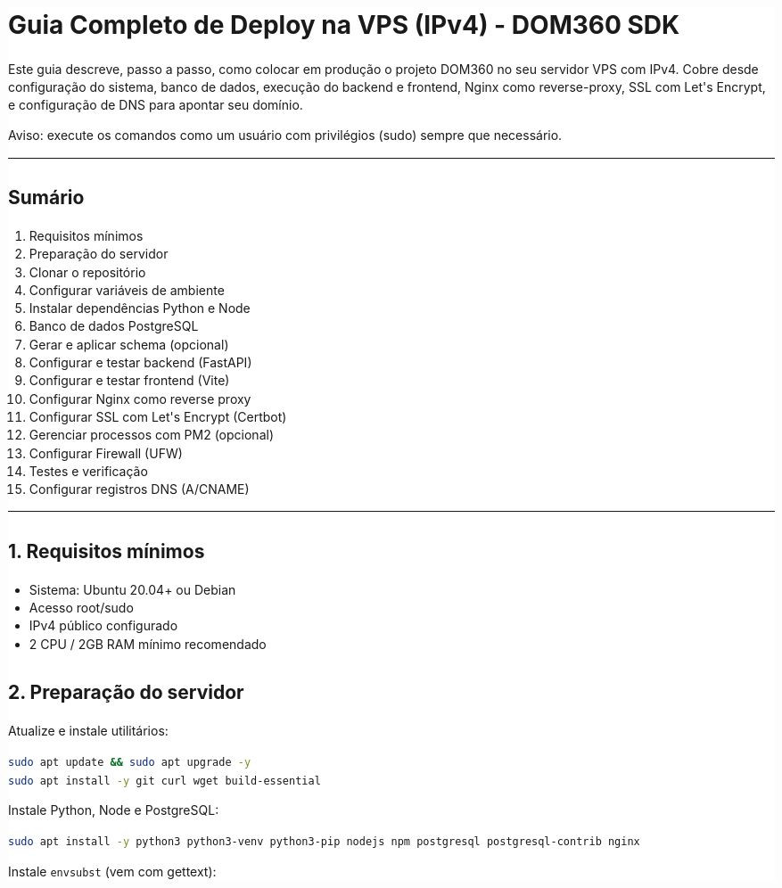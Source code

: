 # Guia Completo de Deploy na VPS (IPv4) - DOM360 SDK

Este guia descreve, passo a passo, como colocar em produção o projeto DOM360 no seu servidor VPS com IPv4. Cobre desde configuração do sistema, banco de dados, execução do backend e frontend, Nginx como reverse-proxy, SSL com Let's Encrypt, e configuração de DNS para apontar seu domínio.

Aviso: execute os comandos como um usuário com privilégios (sudo) sempre que necessário.

---

## Sumário

1. Requisitos mínimos
2. Preparação do servidor
3. Clonar o repositório
4. Configurar variáveis de ambiente
5. Instalar dependências Python e Node
6. Banco de dados PostgreSQL
7. Gerar e aplicar schema (opcional)
8. Configurar e testar backend (FastAPI)
9. Configurar e testar frontend (Vite)
10. Configurar Nginx como reverse proxy
11. Configurar SSL com Let's Encrypt (Certbot)
12. Gerenciar processos com PM2 (opcional)
13. Configurar Firewall (UFW)
14. Testes e verificação
15. Configurar registros DNS (A/CNAME)

---

## 1. Requisitos mínimos

- Sistema: Ubuntu 20.04+ ou Debian
- Acesso root/sudo
- IPv4 público configurado
- 2 CPU / 2GB RAM mínimo recomendado

## 2. Preparação do servidor

Atualize e instale utilitários:

```bash
sudo apt update && sudo apt upgrade -y
sudo apt install -y git curl wget build-essential
```

Instale Python, Node e PostgreSQL:

```bash
sudo apt install -y python3 python3-venv python3-pip nodejs npm postgresql postgresql-contrib nginx
```

Instale `envsubst` (vem com gettext):
